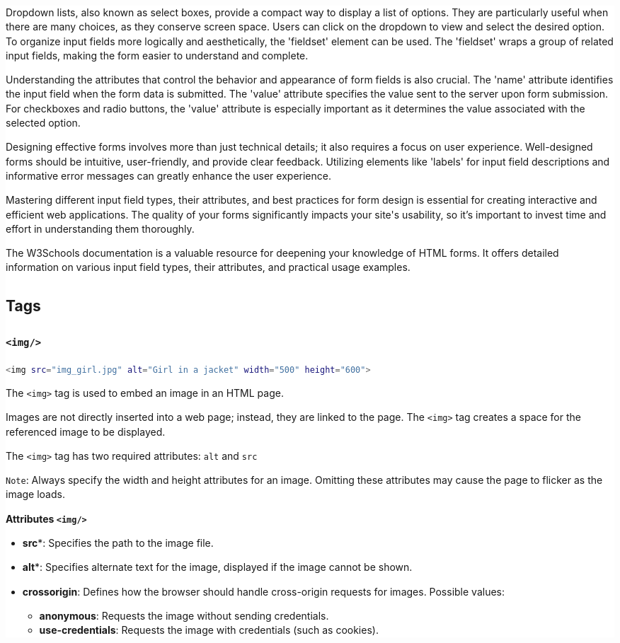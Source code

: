 Dropdown lists, also known as select boxes, provide a compact way to display a list of options. They are particularly useful when there are many choices, as they conserve screen space. Users can click on the dropdown to view and select the desired option. To organize input fields more logically and aesthetically, the 'fieldset' element can be used. The 'fieldset' wraps a group of related input fields, making the form easier to understand and complete.

Understanding the attributes that control the behavior and appearance of form fields is also crucial. The 'name' attribute identifies the input field when the form data is submitted. The 'value' attribute specifies the value sent to the server upon form submission. For checkboxes and radio buttons, the 'value' attribute is especially important as it determines the value associated with the selected option.

Designing effective forms involves more than just technical details; it also requires a focus on user experience. Well-designed forms should be intuitive, user-friendly, and provide clear feedback. Utilizing elements like 'labels' for input field descriptions and informative error messages can greatly enhance the user experience.

Mastering different input field types, their attributes, and best practices for form design is essential for creating interactive and efficient web applications. The quality of your forms significantly impacts your site's usability, so it’s important to invest time and effort in understanding them thoroughly.

The W3Schools documentation is a valuable resource for deepening your knowledge of HTML forms. It offers detailed information on various input field types, their attributes, and practical usage examples.


## Tags ##

### `<img/>` ###

```bash
<img src="img_girl.jpg" alt="Girl in a jacket" width="500" height="600">
```
The `<img>` tag is used to embed an image in an HTML page.

Images are not directly inserted into a web page; instead, they are linked to the page. The `<img>` tag creates a space for the referenced image to be displayed.

The `<img>` tag has two required attributes: `alt` and `src`

`Note`: Always specify the width and height attributes for an image. Omitting these attributes may cause the page to flicker as the image loads.

**Attributes `<img/>`**

- **src***: Specifies the path to the image file.

- **alt***: Specifies alternate text for the image, displayed if the image cannot be shown.

- **crossorigin**: Defines how the browser should handle cross-origin requests for images. Possible values:
  - **anonymous**: Requests the image without sending credentials.
  - **use-credentials**: Requests the image with credentials (such as cookies).
